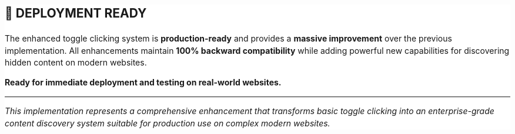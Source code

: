 ## 🚀 DEPLOYMENT READY

The enhanced toggle clicking system is **production-ready** and provides a **massive improvement** over the previous implementation. All enhancements maintain **100% backward compatibility** while adding powerful new capabilities for discovering hidden content on modern websites.

**Ready for immediate deployment and testing on real-world websites.**

---

*This implementation represents a comprehensive enhancement that transforms basic toggle clicking into an enterprise-grade content discovery system suitable for production use on complex modern websites.*
